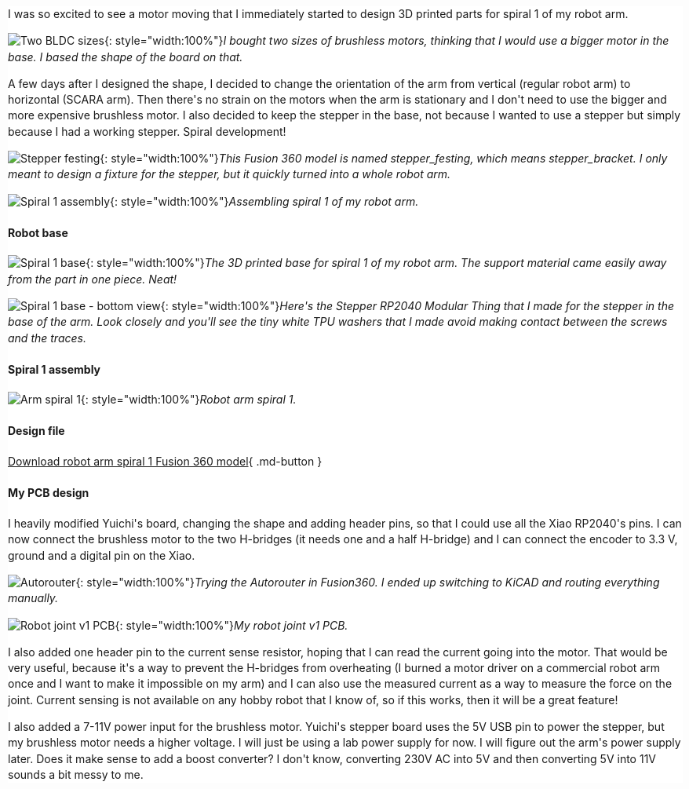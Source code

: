 I was so excited to see a motor moving that I immediately started to design 3D printed parts for spiral 1 of my robot arm.

![Two BLDC sizes](https://fabacademy.org/2023/labs/isafjordur/students/svavar-konradsson/assignments/images/week09/two_bldc_sizes.jpg){: style="width:100%"}*I bought two sizes of brushless motors, thinking that I would use a bigger motor in the base. I based the shape of the board on that.*

A few days after I designed the shape, I decided to change the orientation of the arm from vertical (regular robot arm) to horizontal (SCARA arm). Then there's no strain on the motors when the arm is stationary and I don't need to use the bigger and more expensive brushless motor. I also decided to keep the stepper in the base, not because I wanted to use a stepper but simply because I had a working stepper. Spiral development!

![Stepper festing](https://fabacademy.org/2023/labs/isafjordur/students/svavar-konradsson/assignments/images/week09/stepper_festing.jpg){: style="width:100%"}*This Fusion 360 model is named stepper_festing, which means stepper_bracket. I only meant to design a fixture for the stepper, but it quickly turned into a whole robot arm.*

![Spiral 1 assembly](https://fabacademy.org/2023/labs/isafjordur/students/svavar-konradsson/assignments/images/week09/spiral1_assembly.jpg){: style="width:100%"}*Assembling spiral 1 of my robot arm.*
#### Robot base

![Spiral 1 base](https://fabacademy.org/2023/labs/isafjordur/students/svavar-konradsson/assignments/images/week09/spiral1_base.jpg){: style="width:100%"}*The 3D printed base for spiral 1 of my robot arm. The support material came easily away from the part in one piece. Neat!*

![Spiral 1 base - bottom view](https://fabacademy.org/2023/labs/isafjordur/students/svavar-konradsson/assignments/images/week09/spiral1_bottom.jpg){: style="width:100%"}*Here's the Stepper RP2040 Modular Thing that I made for the stepper in the base of the arm. Look closely and you'll see the tiny white TPU washers that I made avoid making contact between the screws and the traces.*

#### Spiral 1 assembly

![Arm spiral 1](https://fabacademy.org/2023/labs/isafjordur/students/svavar-konradsson/assignments/images/week09/arm_spiral_1.jpg){: style="width:100%"}*Robot arm spiral 1.*

#### Design file

[Download robot arm spiral 1 Fusion 360 model](https://fabacademy.org/2023/labs/isafjordur/students/svavar-konradsson/assignments/files/week09/stepper_festing.f3z){ .md-button }
#### My PCB design

I heavily modified Yuichi's board, changing the shape and adding header pins, so that I could use all the Xiao RP2040's pins. I can now connect the brushless motor to the two H-bridges (it needs one and a half H-bridge) and I can connect the encoder to 3.3 V, ground and a digital pin on the Xiao.


![Autorouter](https://fabacademy.org/2023/labs/isafjordur/students/svavar-konradsson/assignments/images/week09/autorouter.gif){: style="width:100%"}*Trying the Autorouter in Fusion360. I ended up switching to KiCAD and routing everything manually.*

![Robot joint v1 PCB](https://fabacademy.org/2023/labs/isafjordur/students/svavar-konradsson/assignments/images/week09/robot_joint_v1_pcb.jpg){: style="width:100%"}*My robot joint v1 PCB.*

I also added one header pin to the current sense resistor, hoping that I can read the current going into the motor. That would be very useful, because it's a way to prevent the H-bridges from overheating (I burned a motor driver on a commercial robot arm once and I want to make it impossible on my arm) and I can also use the measured current as a way to measure the force on the joint. Current sensing is not available on any hobby robot that I know of, so if this works, then it will be a great feature! 

I also added a 7-11V power input for the brushless motor. Yuichi's stepper board uses the 5V USB pin to power the stepper, but my brushless motor needs a higher voltage. I will just be using a lab power supply for now. I will figure out the arm's power supply later. Does it make sense to add a boost converter? I don't know, converting 230V AC into 5V and then converting 5V into 11V sounds a bit messy to me.

